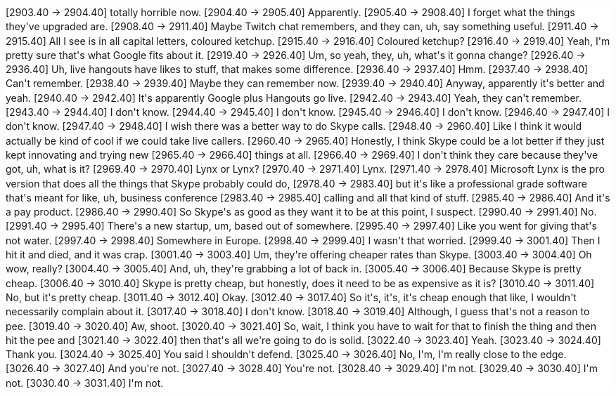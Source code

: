 [2903.40 → 2904.40] totally horrible now.
[2904.40 → 2905.40] Apparently.
[2905.40 → 2908.40] I forget what the things they've upgraded are.
[2908.40 → 2911.40] Maybe Twitch chat remembers, and they can, uh, say something useful.
[2911.40 → 2915.40] All I see is in all capital letters, coloured ketchup.
[2915.40 → 2916.40] Coloured ketchup?
[2916.40 → 2919.40] Yeah, I'm pretty sure that's what Google fits about it.
[2919.40 → 2926.40] Um, so yeah, they, uh, what's it gonna change?
[2926.40 → 2936.40] Uh, live hangouts have likes to stuff, that makes some difference.
[2936.40 → 2937.40] Hmm.
[2937.40 → 2938.40] Can't remember.
[2938.40 → 2939.40] Maybe they can remember now.
[2939.40 → 2940.40] Anyway, apparently it's better and yeah.
[2940.40 → 2942.40] It's apparently Google plus Hangouts go live.
[2942.40 → 2943.40] Yeah, they can't remember.
[2943.40 → 2944.40] I don't know.
[2944.40 → 2945.40] I don't know.
[2945.40 → 2946.40] I don't know.
[2946.40 → 2947.40] I don't know.
[2947.40 → 2948.40] I wish there was a better way to do Skype calls.
[2948.40 → 2960.40] Like I think it would actually be kind of cool if we could take live callers.
[2960.40 → 2965.40] Honestly, I think Skype could be a lot better if they just kept innovating and trying new
[2965.40 → 2966.40] things at all.
[2966.40 → 2969.40] I don't think they care because they've got, uh, what is it?
[2969.40 → 2970.40] Lynx or Lynx?
[2970.40 → 2971.40] Lynx.
[2971.40 → 2978.40] Microsoft Lynx is the pro version that does all the things that Skype probably could do,
[2978.40 → 2983.40] but it's like a professional grade software that's meant for like, uh, business conference
[2983.40 → 2985.40] calling and all that kind of stuff.
[2985.40 → 2986.40] And it's a pay product.
[2986.40 → 2990.40] So Skype's as good as they want it to be at this point, I suspect.
[2990.40 → 2991.40] No.
[2991.40 → 2995.40] There's a new startup, um, based out of somewhere.
[2995.40 → 2997.40] Like you went for giving that's not water.
[2997.40 → 2998.40] Somewhere in Europe.
[2998.40 → 2999.40] I wasn't that worried.
[2999.40 → 3001.40] Then I hit it and died, and it was crap.
[3001.40 → 3003.40] Um, they're offering cheaper rates than Skype.
[3003.40 → 3004.40] Oh wow, really?
[3004.40 → 3005.40] And, uh, they're grabbing a lot of back in.
[3005.40 → 3006.40] Because Skype is pretty cheap.
[3006.40 → 3010.40] Skype is pretty cheap, but honestly, does it need to be as expensive as it is?
[3010.40 → 3011.40] No, but it's pretty cheap.
[3011.40 → 3012.40] Okay.
[3012.40 → 3017.40] So it's, it's, it's cheap enough that like, I wouldn't necessarily complain about it.
[3017.40 → 3018.40] I don't know.
[3018.40 → 3019.40] Although, I guess that's not a reason to pee.
[3019.40 → 3020.40] Aw, shoot.
[3020.40 → 3021.40] So, wait, I think you have to wait for that to finish the thing and then hit the pee and
[3021.40 → 3022.40] then that's all we're going to do is solid.
[3022.40 → 3023.40] Yeah.
[3023.40 → 3024.40] Thank you.
[3024.40 → 3025.40] You said I shouldn't defend.
[3025.40 → 3026.40] No, I'm, I'm really close to the edge.
[3026.40 → 3027.40] And you're not.
[3027.40 → 3028.40] You're not.
[3028.40 → 3029.40] I'm not.
[3029.40 → 3030.40] I'm not.
[3030.40 → 3031.40] I'm not.